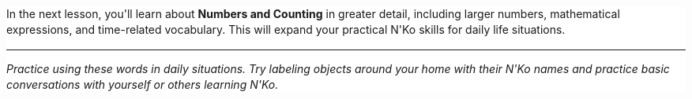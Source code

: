 In the next lesson, you'll learn about **Numbers and Counting** in greater detail, including larger numbers, mathematical expressions, and time-related vocabulary. This will expand your practical N'Ko skills for daily life situations.

---

*Practice using these words in daily situations. Try labeling objects around your home with their N'Ko names and practice basic conversations with yourself or others learning N'Ko.* 